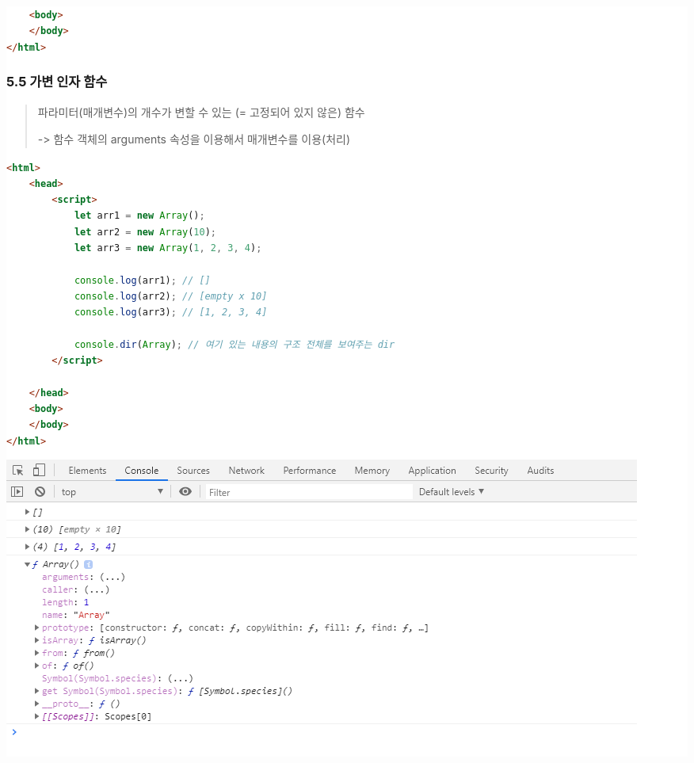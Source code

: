 ```html
    <body>
    </body>
</html>

```

### 5.5 가변 인자 함수

> 파라미터(매개변수)의 개수가 변할 수 있는 (= 고정되어 있지 않은) 함수
>
> -> 함수 객체의 arguments 속성을 이용해서 매개변수를 이용(처리)

```html
<html>
    <head>
        <script>
            let arr1 = new Array();
            let arr2 = new Array(10);
            let arr3 = new Array(1, 2, 3, 4);

            console.log(arr1); // []
            console.log(arr2); // [empty x 10]
            console.log(arr3); // [1, 2, 3, 4]

            console.dir(Array); // 여기 있는 내용의 구조 전체를 보여주는 dir
        </script>

    </head>
    <body>
    </body>
</html>

```

![image-20200128151739062](images/image-20200128151739062.png)
